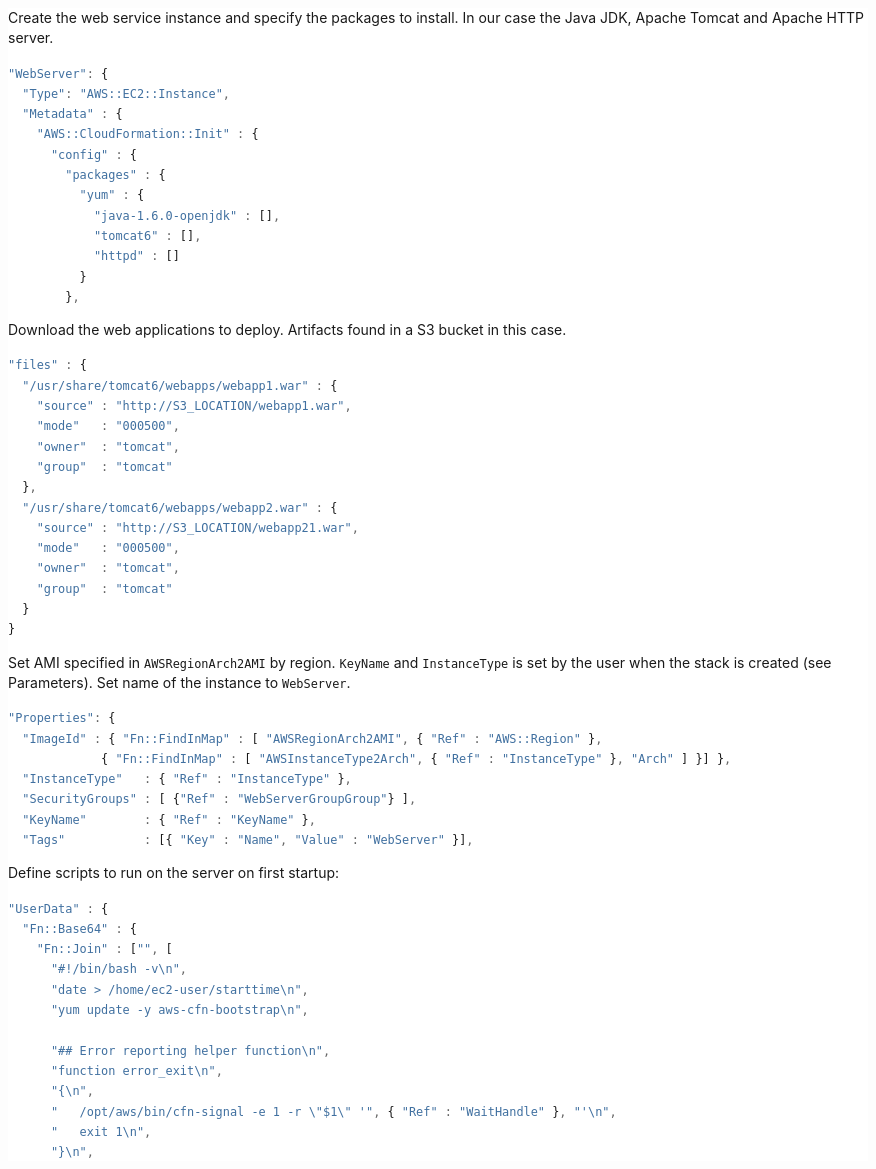 Create the web service instance and specify the packages to install. In our case the Java JDK, Apache Tomcat and Apache HTTP server.

~~~ javascript
"WebServer": {
  "Type": "AWS::EC2::Instance",
  "Metadata" : {
    "AWS::CloudFormation::Init" : {
      "config" : {
        "packages" : {
          "yum" : {
            "java-1.6.0-openjdk" : [],
            "tomcat6" : [],
            "httpd" : []
          }
        },
~~~

Download the web applications to deploy. Artifacts found in a S3 bucket in this case.

~~~ javascript
"files" : {
  "/usr/share/tomcat6/webapps/webapp1.war" : {
    "source" : "http://S3_LOCATION/webapp1.war",
    "mode"   : "000500",
    "owner"  : "tomcat",
    "group"  : "tomcat"
  },
  "/usr/share/tomcat6/webapps/webapp2.war" : {
    "source" : "http://S3_LOCATION/webapp21.war",
    "mode"   : "000500",
    "owner"  : "tomcat",
    "group"  : "tomcat"
  }
}
~~~

Set AMI specified in `AWSRegionArch2AMI` by region. `KeyName` and `InstanceType` is set by the user when the stack is created (see Parameters). Set name of the instance to `WebServer`.

~~~ javascript
"Properties": {
  "ImageId" : { "Fn::FindInMap" : [ "AWSRegionArch2AMI", { "Ref" : "AWS::Region" },
             { "Fn::FindInMap" : [ "AWSInstanceType2Arch", { "Ref" : "InstanceType" }, "Arch" ] }] },
  "InstanceType"   : { "Ref" : "InstanceType" },
  "SecurityGroups" : [ {"Ref" : "WebServerGroupGroup"} ],
  "KeyName"        : { "Ref" : "KeyName" },
  "Tags"           : [{ "Key" : "Name", "Value" : "WebServer" }],
~~~

Define scripts to run on the server on first startup:

~~~ javascript
"UserData" : {
  "Fn::Base64" : {
    "Fn::Join" : ["", [
      "#!/bin/bash -v\n",
      "date > /home/ec2-user/starttime\n",
      "yum update -y aws-cfn-bootstrap\n",

      "## Error reporting helper function\n",
      "function error_exit\n",
      "{\n",
      "   /opt/aws/bin/cfn-signal -e 1 -r \"$1\" '", { "Ref" : "WaitHandle" }, "'\n",
      "   exit 1\n",
      "}\n",

~~~
